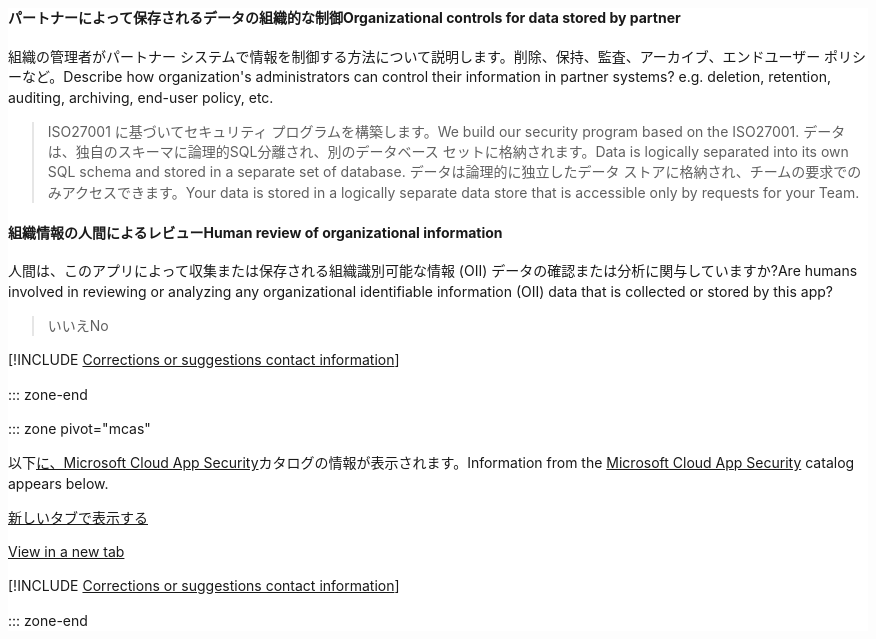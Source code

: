 #### <a name="organizational-controls-for-data-stored-by-partner"></a><span data-ttu-id="71f4c-148">パートナーによって保存されるデータの組織的な制御</span><span class="sxs-lookup"><span data-stu-id="71f4c-148">Organizational controls for data stored by partner</span></span>

<span data-ttu-id="71f4c-149">組織の管理者がパートナー システムで情報を制御する方法について説明します。削除、保持、監査、アーカイブ、エンドユーザー ポリシーなど。</span><span class="sxs-lookup"><span data-stu-id="71f4c-149">Describe how organization's administrators can control their information in partner systems? e.g. deletion, retention, auditing, archiving, end-user policy, etc.</span></span>

><span data-ttu-id="71f4c-150">ISO27001 に基づいてセキュリティ プログラムを構築します。</span><span class="sxs-lookup"><span data-stu-id="71f4c-150">We build our security program based on the ISO27001.</span></span> <span data-ttu-id="71f4c-151">データは、独自のスキーマに論理的SQL分離され、別のデータベース セットに格納されます。</span><span class="sxs-lookup"><span data-stu-id="71f4c-151">Data is logically separated into its own SQL schema and stored in a separate set of database.</span></span> <span data-ttu-id="71f4c-152">データは論理的に独立したデータ ストアに格納され、チームの要求でのみアクセスできます。</span><span class="sxs-lookup"><span data-stu-id="71f4c-152">Your data is stored in a logically separate data store that is accessible only by requests for your Team.</span></span>

#### <a name="human-review-of-organizational-information"></a><span data-ttu-id="71f4c-153">組織情報の人間によるレビュー</span><span class="sxs-lookup"><span data-stu-id="71f4c-153">Human review of organizational information</span></span>

<span data-ttu-id="71f4c-154">人間は、このアプリによって収集または保存される組織識別可能な情報 (OII) データの確認または分析に関与していますか?</span><span class="sxs-lookup"><span data-stu-id="71f4c-154">Are humans involved in reviewing or analyzing any organizational identifiable information (OII) data that is collected or stored by this app?</span></span>

><span data-ttu-id="71f4c-155">いいえ</span><span class="sxs-lookup"><span data-stu-id="71f4c-155">No</span></span>

[!INCLUDE [Corrections or suggestions contact information](../includes/corrections-or-suggestions.md)]

::: zone-end

::: zone pivot="mcas"

<span data-ttu-id="71f4c-156">以下[に、Microsoft Cloud App Security](https://www.microsoft.com/enterprise-mobility-security/cloud-app-security)カタログの情報が表示されます。</span><span class="sxs-lookup"><span data-stu-id="71f4c-156">Information from the [Microsoft Cloud App Security](https://www.microsoft.com/enterprise-mobility-security/cloud-app-security) catalog appears below.</span></span>

<iframe height='1020' title='<span data-ttu-id="71f4c-157">Microsoft Cloud App Security情報</span><span class="sxs-lookup"><span data-stu-id="71f4c-157">Microsoft Cloud App Security Information</span></span>' src='https://appmcasinfoprod.azurewebsites.net/#/dashboard/23308' frameborder='no' style='width: 100%;'></iframe><span data-ttu-id="71f4c-158">

<a href="https://appmcasinfoprod.azurewebsites.net/#/dashboard/23308" target="_blank">新しいタブで表示する</a></span><span class="sxs-lookup"><span data-stu-id="71f4c-158">

<a href="https://appmcasinfoprod.azurewebsites.net/#/dashboard/23308" target="_blank">View in a new tab</a></span></span>

[!INCLUDE [Corrections or suggestions contact information](../includes/corrections-or-suggestions.md)]

::: zone-end

